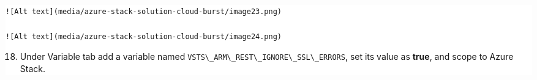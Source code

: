     ![Alt text](media/azure-stack-solution-cloud-burst/image23.png)

    ![Alt text](media/azure-stack-solution-cloud-burst/image24.png)

18. Under Variable tab add a variable named `VSTS\_ARM\_REST\_IGNORE\_SSL\_ERRORS`, set its value as **true**, and scope to Azure Stack.
